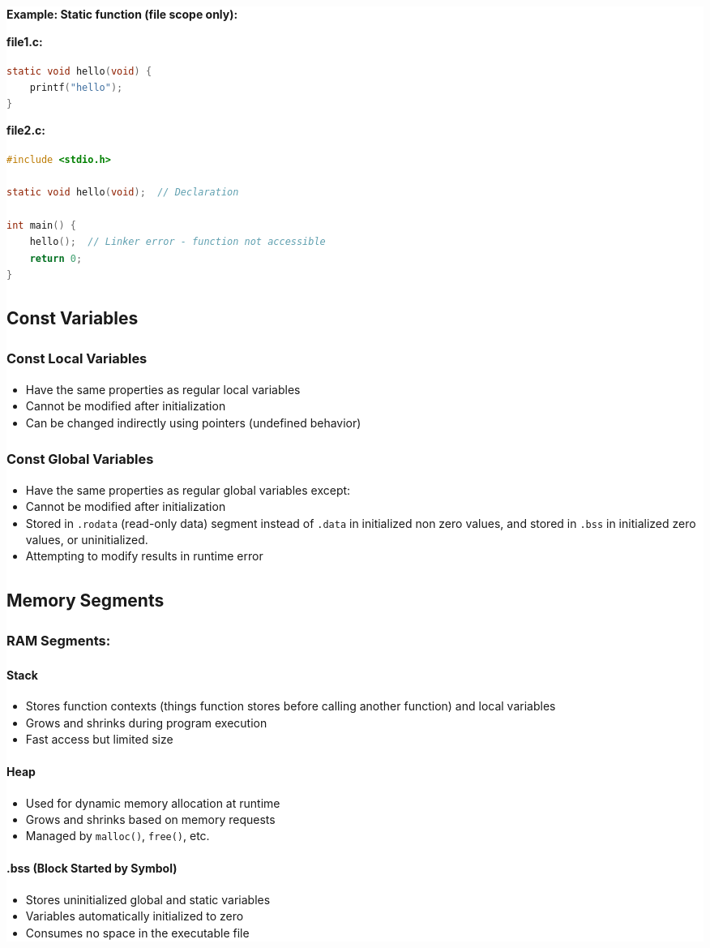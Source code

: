 **Example: Static function (file scope only):**

**file1.c:**
```c
static void hello(void) {
    printf("hello");
}
```

**file2.c:**
```c
#include <stdio.h>

static void hello(void);  // Declaration

int main() {
    hello();  // Linker error - function not accessible
    return 0;
}
```

## Const Variables

### Const Local Variables
- Have the same properties as regular local variables
- Cannot be modified after initialization
- Can be changed indirectly using pointers (undefined behavior)

### Const Global Variables
- Have the same properties as regular global variables except:
- Cannot be modified after initialization
- Stored in `.rodata` (read-only data) segment instead of `.data` in initialized non zero values, and stored in `.bss` in initialized zero values, or uninitialized.
- Attempting to modify results in runtime error
## Memory Segments

### RAM Segments:

#### Stack
- Stores function contexts (things function stores before calling another function) and local variables
- Grows and shrinks during program execution
- Fast access but limited size

#### Heap
- Used for dynamic memory allocation at runtime
- Grows and shrinks based on memory requests
- Managed by `malloc()`, `free()`, etc.

#### .bss (Block Started by Symbol)
- Stores uninitialized global and static variables
- Variables automatically initialized to zero
- Consumes no space in the executable file
